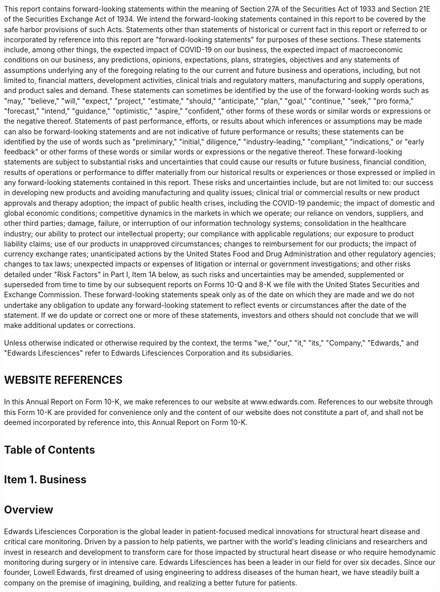 <p>This report contains forward-looking statements within the meaning of Section 27A of the Securities Act of 1933 and Section 21E of the Securities Exchange Act of 1934. We intend the forward-looking statements contained in this report to be covered by the safe harbor provisions of such Acts. Statements other than statements of historical or current fact in this report or referred to or incorporated by reference into this report are "forward-looking statements" for purposes of these sections. These statements include, among other things, the expected impact of COVID-19 on our business, the expected impact of macroeconomic conditions on our business, any predictions, opinions, expectations, plans, strategies, objectives and any statements of assumptions underlying any of the foregoing relating to the our current and future business and operations, including, but not limited to, financial matters, development activities, clinical trials and regulatory matters, manufacturing and supply operations, and product sales and demand. These statements can sometimes be identified by the use of the forward-looking words such as "may," "believe," "will," "expect," "project," "estimate," "should," "anticipate," "plan," "goal," "continue," "seek," "pro forma," "forecast," "intend," "guidance," "optimistic," "aspire," "confident," other forms of these words or similar words or expressions or the negative thereof. Statements of past performance, efforts, or results about which inferences or assumptions may be made can also be forward-looking statements and are not indicative of future performance or results; these statements can be identified by the use of words such as "preliminary," "initial," diligence," "industry-leading," "compliant," "indications," or "early feedback" or other forms of these words or similar words or expressions or the negative thereof. These forward-looking statements are subject to substantial risks and uncertainties that could cause our results or future business, financial condition, results of operations or performance to differ materially from our historical results or experiences or those expressed or implied in any forward-looking statements contained in this report. These risks and uncertainties include, but are not limited to: our success in developing new products and avoiding manufacturing and quality issues; clinical trial or commercial results or new product approvals and therapy adoption; the impact of public health crises, including the COVID-19 pandemic; the impact of domestic and global economic conditions; competitive dynamics in the markets in which we operate; our reliance on vendors, suppliers, and other third parties; damage, failure, or interruption of our information technology systems; consolidation in the healthcare industry; our ability to protect our intellectual property; our compliance with applicable regulations; our exposure to product liability claims; use of our products in unapproved circumstances; changes to reimbursement for our products; the impact of currency exchange rates; unanticipated actions by the United States Food and Drug Administration and other regulatory agencies; changes to tax laws; unexpected impacts or expenses of litigation or internal or government investigations; and other risks detailed under "Risk Factors" in Part I, Item 1A below, as such risks and uncertainties may be amended, supplemented or superseded from time to time by our subsequent reports on Forms 10-Q and 8-K we file with the United States Securities and Exchange Commission. These forward-looking statements speak only as of the date on which they are made and we do not undertake any obligation to update any forward-looking statement to reflect events or circumstances after the date of the statement. If we do update or correct one or more of these statements, investors and others should not conclude that we will make additional updates or corrections.</p>
<p>Unless otherwise indicated or otherwise required by the context, the terms "we," "our," "it," "its," "Company," "Edwards," and "Edwards Lifesciences" refer to Edwards Lifesciences Corporation and its subsidiaries.</p>
<h2>WEBSITE REFERENCES</h2>
<p>In this Annual Report on Form 10-K, we make references to our website at www.edwards.com. References to our website through this Form 10-K are provided for convenience only and the content of our website does not constitute a part of, and shall not be deemed incorporated by reference into, this Annual Report on Form 10-K.</p>
<h2>Table of Contents</h2>
<h2>Item 1. Business</h2>
<h2>Overview</h2>
<p>Edwards Lifesciences Corporation is the global leader in patient-focused medical innovations for structural heart disease and critical care monitoring. Driven by a passion to help patients, we partner with the world's leading clinicians and researchers and invest in research and development to transform care for those impacted by structural heart disease or who require hemodynamic monitoring during surgery or in intensive care. Edwards Lifesciences has been a leader in our field for over six decades. Since our founder, Lowell Edwards, first dreamed of using engineering to address diseases of the human heart, we have steadily built a company on the premise of imagining, building, and realizing a better future for patients.</p>